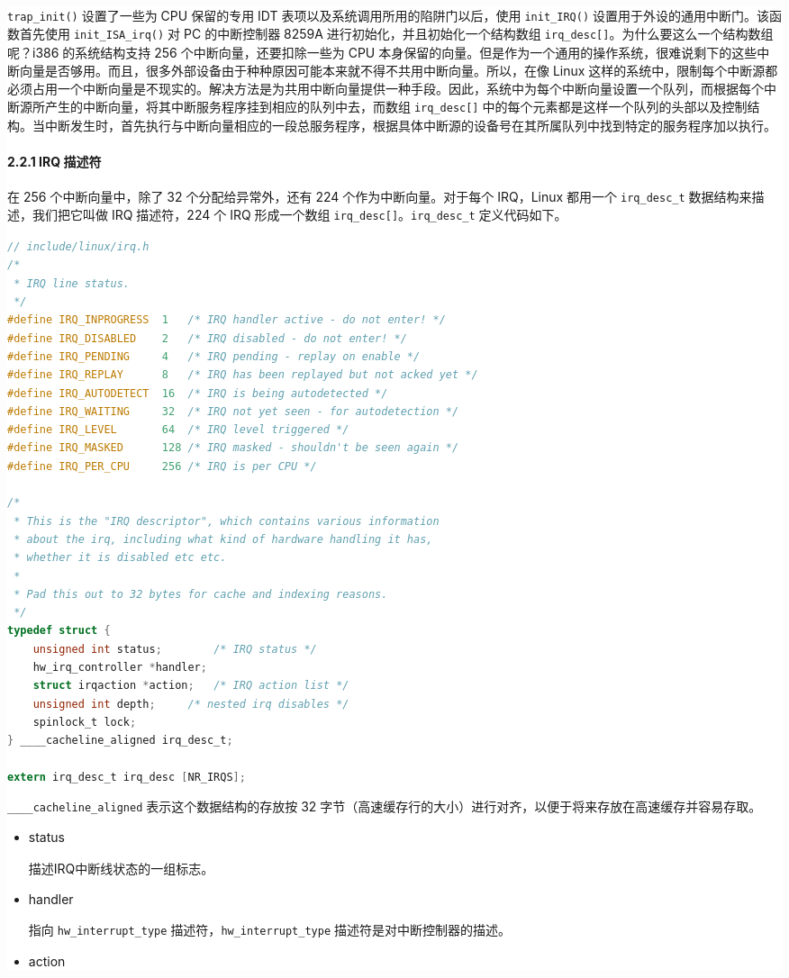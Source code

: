 `trap_init()` 设置了一些为 CPU 保留的专用 IDT 表项以及系统调用所用的陷阱门以后，使用 `init_IRQ()` 设置用于外设的通用中断门。该函数首先使用 `init_ISA_irq()` 对 PC 的中断控制器 8259A 进行初始化，并且初始化一个结构数组 `irq_desc[]`。为什么要这么一个结构数组呢？i386 的系统结构支持 256 个中断向量，还要扣除一些为 CPU 本身保留的向量。但是作为一个通用的操作系统，很难说剩下的这些中断向量是否够用。而且，很多外部设备由于种种原因可能本来就不得不共用中断向量。所以，在像 Linux 这样的系统中，限制每个中断源都必须占用一个中断向量是不现实的。解决方法是为共用中断向量提供一种手段。因此，系统中为每个中断向量设置一个队列，而根据每个中断源所产生的中断向量，将其中断服务程序挂到相应的队列中去，而数组 `irq_desc[]` 中的每个元素都是这样一个队列的头部以及控制结构。当中断发生时，首先执行与中断向量相应的一段总服务程序，根据具体中断源的设备号在其所属队列中找到特定的服务程序加以执行。

#### 2.2.1 IRQ 描述符

在 256 个中断向量中，除了 32 个分配给异常外，还有 224 个作为中断向量。对于每个 IRQ，Linux 都用一个 `irq_desc_t` 数据结构来描述，我们把它叫做 IRQ 描述符，224 个 IRQ 形成一个数组 `irq_desc[]`。`irq_desc_t` 定义代码如下。

```c
// include/linux/irq.h
/*
 * IRQ line status.
 */
#define IRQ_INPROGRESS	1	/* IRQ handler active - do not enter! */
#define IRQ_DISABLED	2	/* IRQ disabled - do not enter! */
#define IRQ_PENDING		4	/* IRQ pending - replay on enable */
#define IRQ_REPLAY		8	/* IRQ has been replayed but not acked yet */
#define IRQ_AUTODETECT	16	/* IRQ is being autodetected */
#define IRQ_WAITING		32	/* IRQ not yet seen - for autodetection */
#define IRQ_LEVEL		64	/* IRQ level triggered */
#define IRQ_MASKED		128	/* IRQ masked - shouldn't be seen again */
#define IRQ_PER_CPU		256	/* IRQ is per CPU */

/*
 * This is the "IRQ descriptor", which contains various information
 * about the irq, including what kind of hardware handling it has,
 * whether it is disabled etc etc.
 *
 * Pad this out to 32 bytes for cache and indexing reasons.
 */
typedef struct {
	unsigned int status;		/* IRQ status */
	hw_irq_controller *handler;
	struct irqaction *action;	/* IRQ action list */
	unsigned int depth;		/* nested irq disables */
	spinlock_t lock;
} ____cacheline_aligned irq_desc_t;

extern irq_desc_t irq_desc [NR_IRQS];
```

`____cacheline_aligned` 表示这个数据结构的存放按 32 字节（高速缓存行的大小）进行对齐，以便于将来存放在高速缓存并容易存取。

* status

  描述IRQ中断线状态的一组标志。

* handler

  指向 `hw_interrupt_type` 描述符，`hw_interrupt_type` 描述符是对中断控制器的描述。

* action
